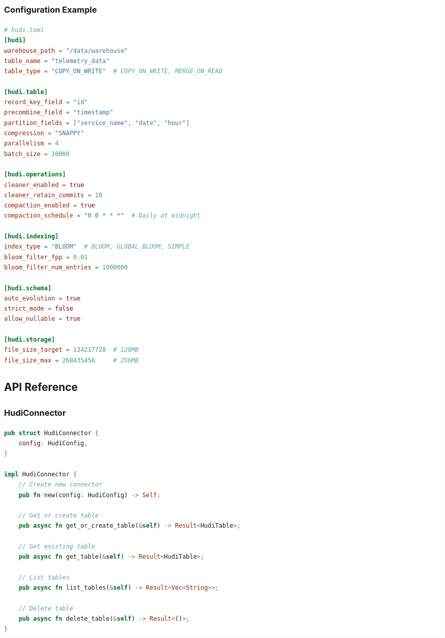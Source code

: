### Configuration Example

```toml
# hudi.toml
[hudi]
warehouse_path = "/data/warehouse"
table_name = "telemetry_data"
table_type = "COPY_ON_WRITE"  # COPY_ON_WRITE, MERGE_ON_READ

[hudi.table]
record_key_field = "id"
precombine_field = "timestamp"
partition_fields = ["service_name", "date", "hour"]
compression = "SNAPPY"
parallelism = 4
batch_size = 10000

[hudi.operations]
cleaner_enabled = true
cleaner_retain_commits = 10
compaction_enabled = true
compaction_schedule = "0 0 * * *"  # Daily at midnight

[hudi.indexing]
index_type = "BLOOM"  # BLOOM, GLOBAL_BLOOM, SIMPLE
bloom_filter_fpp = 0.01
bloom_filter_num_entries = 1000000

[hudi.schema]
auto_evolution = true
strict_mode = false
allow_nullable = true

[hudi.storage]
file_size_target = 134217728  # 128MB
file_size_max = 268435456     # 256MB
```

## API Reference

### HudiConnector

```rust
pub struct HudiConnector {
    config: HudiConfig,
}

impl HudiConnector {
    // Create new connector
    pub fn new(config: HudiConfig) -> Self;
    
    // Get or create table
    pub async fn get_or_create_table(&self) -> Result<HudiTable>;
    
    // Get existing table
    pub async fn get_table(&self) -> Result<HudiTable>;
    
    // List tables
    pub async fn list_tables(&self) -> Result<Vec<String>>;
    
    // Delete table
    pub async fn delete_table(&self) -> Result<()>;
}
```